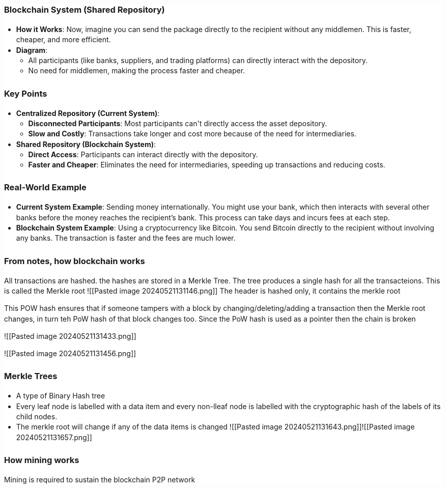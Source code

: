 ### Blockchain System (Shared Repository)

- **How it Works**: Now, imagine you can send the package directly to the recipient without any middlemen. This is faster, cheaper, and more efficient.
- **Diagram**:
    - All participants (like banks, suppliers, and trading platforms) can directly interact with the depository.
    - No need for middlemen, making the process faster and cheaper.

### Key Points

- **Centralized Repository (Current System)**:
    - **Disconnected Participants**: Most participants can't directly access the asset depository.
    - **Slow and Costly**: Transactions take longer and cost more because of the need for intermediaries.
- **Shared Repository (Blockchain System)**:
    - **Direct Access**: Participants can interact directly with the depository.
    - **Faster and Cheaper**: Eliminates the need for intermediaries, speeding up transactions and reducing costs.

### Real-World Example

- **Current System Example**: Sending money internationally. You might use your bank, which then interacts with several other banks before the money reaches the recipient’s bank. This process can take days and incurs fees at each step.
- **Blockchain System Example**: Using a cryptocurrency like Bitcoin. You send Bitcoin directly to the recipient without involving any banks. The transaction is faster and the fees are much lower.
### From notes, how blockchain works

All transactions are hashed. the hashes are stored in a Merkle Tree. The tree produces a single hash for all the transacteions. This is called the Merkle root
![[Pasted image 20240521131146.png]]
The header is hashed only, it contains the merkle root

This POW hash ensures that if someone tampers with a block by changing/deleting/adding a transaction then the Merkle root changes, in turn teh PoW hash of that block changes too. Since the PoW hash is used as a pointer then the chain is broken

![[Pasted image 20240521131433.png]]

![[Pasted image 20240521131456.png]]
### Merkle Trees

- A type of Binary Hash tree
- Every leaf node is labelled with a data item and every non-lleaf node is labelled with the cryptographic hash of the labels of its child nodes.
- The merkle root will change if any of the data items is changed
![[Pasted image 20240521131643.png]]![[Pasted image 20240521131657.png]]

### How mining works
Mining is required to sustain the blockchain P2P network

